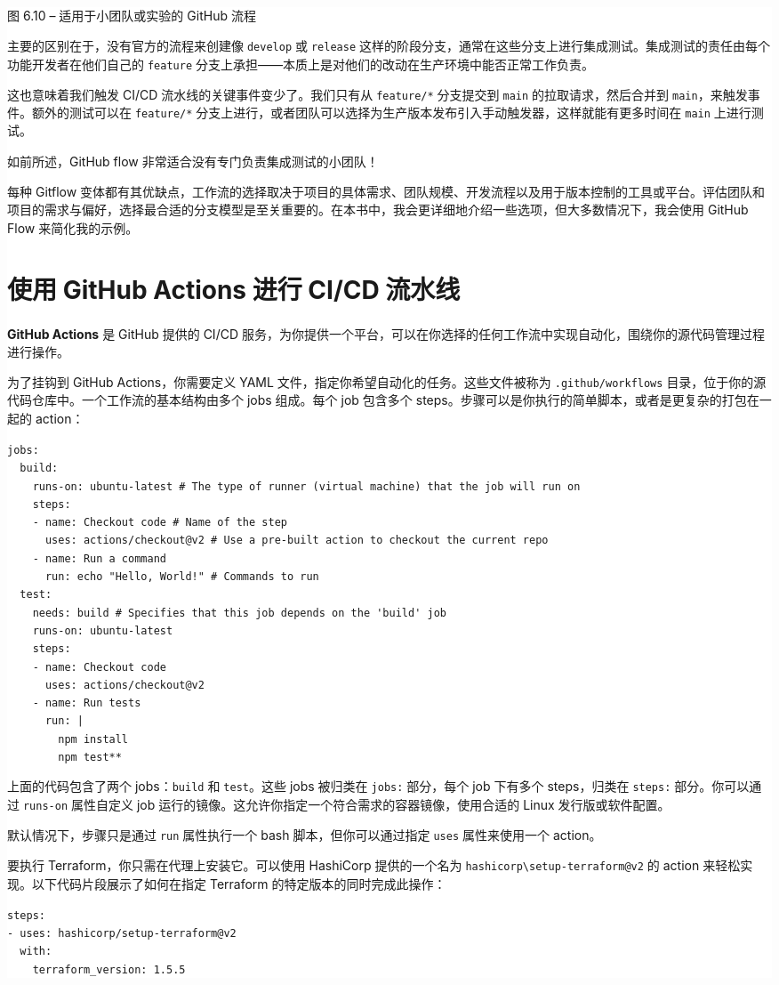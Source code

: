 图 6.10 – 适用于小团队或实验的 GitHub 流程

主要的区别在于，没有官方的流程来创建像 `develop` 或 `release` 这样的阶段分支，通常在这些分支上进行集成测试。集成测试的责任由每个功能开发者在他们自己的 `feature` 分支上承担——本质上是对他们的改动在生产环境中能否正常工作负责。

这也意味着我们触发 CI/CD 流水线的关键事件变少了。我们只有从 `feature/*` 分支提交到 `main` 的拉取请求，然后合并到 `main`，来触发事件。额外的测试可以在 `feature/*` 分支上进行，或者团队可以选择为生产版本发布引入手动触发器，这样就能有更多时间在 `main` 上进行测试。

如前所述，GitHub flow 非常适合没有专门负责集成测试的小团队！

每种 Gitflow 变体都有其优缺点，工作流的选择取决于项目的具体需求、团队规模、开发流程以及用于版本控制的工具或平台。评估团队和项目的需求与偏好，选择最合适的分支模型是至关重要的。在本书中，我会更详细地介绍一些选项，但大多数情况下，我会使用 GitHub Flow 来简化我的示例。

# 使用 GitHub Actions 进行 CI/CD 流水线

**GitHub Actions** 是 GitHub 提供的 CI/CD 服务，为你提供一个平台，可以在你选择的任何工作流中实现自动化，围绕你的源代码管理过程进行操作。

为了挂钩到 GitHub Actions，你需要定义 YAML 文件，指定你希望自动化的任务。这些文件被称为 `.github/workflows` 目录，位于你的源代码仓库中。一个工作流的基本结构由多个 jobs 组成。每个 job 包含多个 steps。步骤可以是你执行的简单脚本，或者是更复杂的打包在一起的 action：

```
jobs:
  build:
    runs-on: ubuntu-latest # The type of runner (virtual machine) that the job will run on
    steps:
    - name: Checkout code # Name of the step
      uses: actions/checkout@v2 # Use a pre-built action to checkout the current repo
    - name: Run a command
      run: echo "Hello, World!" # Commands to run
  test:
    needs: build # Specifies that this job depends on the 'build' job
    runs-on: ubuntu-latest
    steps:
    - name: Checkout code
      uses: actions/checkout@v2
    - name: Run tests
      run: |
        npm install
        npm test**
```

上面的代码包含了两个 jobs：`build` 和 `test`。这些 jobs 被归类在 `jobs:` 部分，每个 job 下有多个 steps，归类在 `steps:` 部分。你可以通过 `runs-on` 属性自定义 job 运行的镜像。这允许你指定一个符合需求的容器镜像，使用合适的 Linux 发行版或软件配置。

默认情况下，步骤只是通过 `run` 属性执行一个 bash 脚本，但你可以通过指定 `uses` 属性来使用一个 action。

要执行 Terraform，你只需在代理上安装它。可以使用 HashiCorp 提供的一个名为 `hashicorp\setup-terraform@v2` 的 action 来轻松实现。以下代码片段展示了如何在指定 Terraform 的特定版本的同时完成此操作：

```
steps:
- uses: hashicorp/setup-terraform@v2
  with:
    terraform_version: 1.5.5
```
